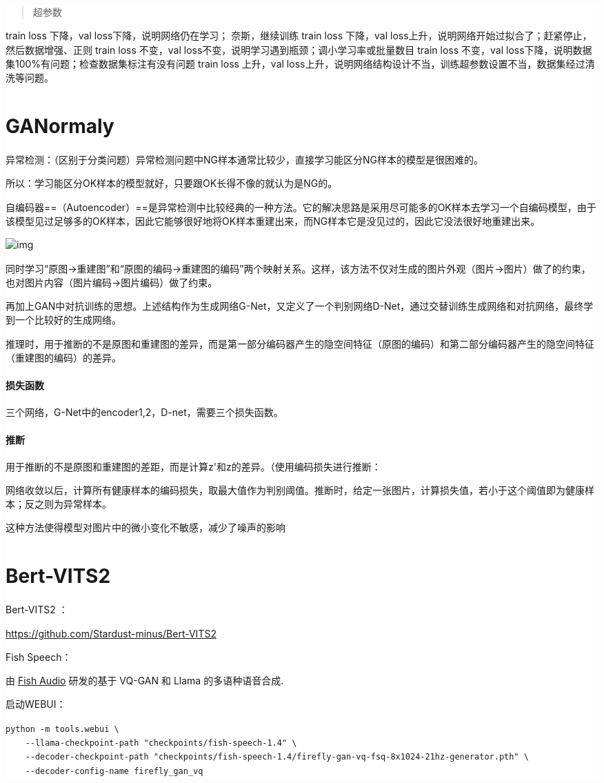  
 > 超参数

train loss 下降，val loss下降，说明网络仍在学习； 奈斯，继续训练
train loss 下降，val loss上升，说明网络开始过拟合了；赶紧停止，然后数据增强、正则
train loss 不变，val loss不变，说明学习遇到瓶颈；调小学习率或批量数目
train loss 不变，val loss下降，说明数据集100%有问题；检查数据集标注有没有问题
train loss 上升，val loss上升，说明网络结构设计不当，训练超参数设置不当，数据集经过清洗等问题。


# GANormaly

异常检测：（区别于分类问题）异常检测问题中NG样本通常比较少，直接学习能区分NG样本的模型是很困难的。

所以：学习能区分OK样本的模型就好，只要跟OK长得不像的就认为是NG的。

自编码器==（Autoencoder）==是异常检测中比较经典的一种方法。它的解决思路是采用尽可能多的OK样本去学习一个自编码模型，由于该模型见过足够多的OK样本，因此它能够很好地将OK样本重建出来，而NG样本它是没见过的，因此它没法很好地重建出来。



![img](https://pic2.zhimg.com/80/v2-cce25acc373464dfd0602fc51d58c895_1440w.webp)

同时学习“原图->重建图”和“原图的编码->重建图的编码”两个映射关系。这样，该方法不仅对生成的图片外观（图片->图片）做了的约束，也对图片内容（图片编码->图片编码）做了约束。

再加上GAN中对抗训练的思想。上述结构作为生成网络G-Net，又定义了一个判别网络D-Net，通过交替训练生成网络和对抗网络，最终学到一个比较好的生成网络。

推理时，用于推断的不是原图和重建图的差异，而是第一部分编码器产生的隐空间特征（原图的编码）和第二部分编码器产生的隐空间特征（重建图的编码）的差异。

#### 损失函数

三个网络，G-Net中的encoder1,2，D-net，需要三个损失函数。

#### 推断

用于推断的不是原图和重建图的差距，而是计算z'和z的差异。（使用编码损失进行推断：

网络收敛以后，计算所有健康样本的编码损失，取最大值作为判别阈值。推断时，给定一张图片，计算损失值，若小于这个阈值即为健康样本；反之则为异常样本。

这种方法使得模型对图片中的微小变化不敏感，减少了噪声的影响





# Bert-VITS2 

Bert-VITS2 ：

https://github.com/Stardust-minus/Bert-VITS2 

Fish Speech：

由 [Fish Audio](https://fish.audio/) 研发的基于 VQ-GAN 和 Llama 的多语种语音合成.

启动WEBUI：

```
python -m tools.webui \
    --llama-checkpoint-path "checkpoints/fish-speech-1.4" \
    --decoder-checkpoint-path "checkpoints/fish-speech-1.4/firefly-gan-vq-fsq-8x1024-21hz-generator.pth" \
    --decoder-config-name firefly_gan_vq
```
